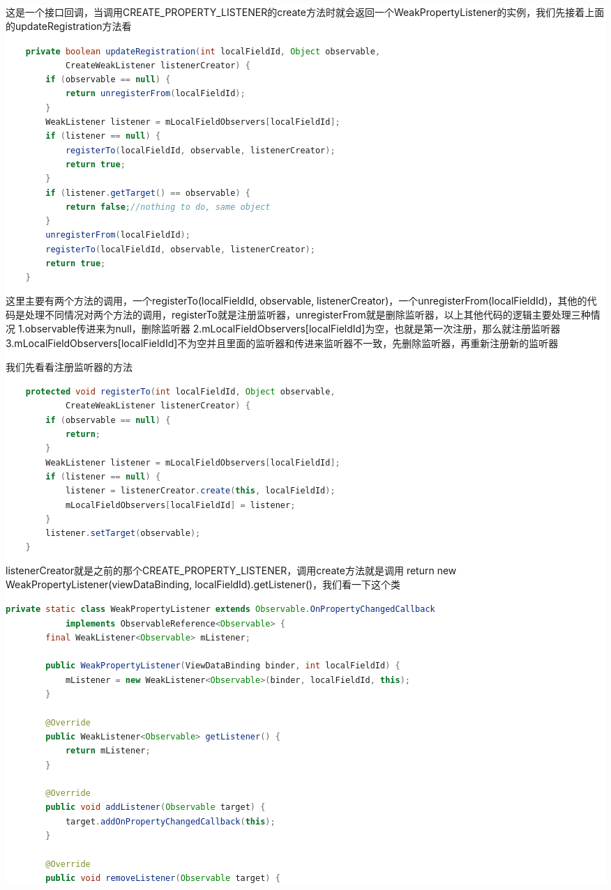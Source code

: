 这是一个接口回调，当调用CREATE_PROPERTY_LISTENER的create方法时就会返回一个WeakPropertyListener的实例，我们先接着上面的updateRegistration方法看
```java
    private boolean updateRegistration(int localFieldId, Object observable,
            CreateWeakListener listenerCreator) {
        if (observable == null) {
            return unregisterFrom(localFieldId);
        }
        WeakListener listener = mLocalFieldObservers[localFieldId];
        if (listener == null) {
            registerTo(localFieldId, observable, listenerCreator);
            return true;
        }
        if (listener.getTarget() == observable) {
            return false;//nothing to do, same object
        }
        unregisterFrom(localFieldId);
        registerTo(localFieldId, observable, listenerCreator);
        return true;
    }
```
这里主要有两个方法的调用，一个registerTo(localFieldId, observable, listenerCreator)，一个unregisterFrom(localFieldId)，其他的代码是处理不同情况对两个方法的调用，registerTo就是注册监听器，unregisterFrom就是删除监听器，以上其他代码的逻辑主要处理三种情况
1.observable传进来为null，删除监听器
2.mLocalFieldObservers[localFieldId]为空，也就是第一次注册，那么就注册监听器
3.mLocalFieldObservers[localFieldId]不为空并且里面的监听器和传进来监听器不一致，先删除监听器，再重新注册新的监听器

我们先看看注册监听器的方法
```java
    protected void registerTo(int localFieldId, Object observable,
            CreateWeakListener listenerCreator) {
        if (observable == null) {
            return;
        }
        WeakListener listener = mLocalFieldObservers[localFieldId];
        if (listener == null) {
            listener = listenerCreator.create(this, localFieldId);
            mLocalFieldObservers[localFieldId] = listener;
        }
        listener.setTarget(observable);
    }
```
listenerCreator就是之前的那个CREATE_PROPERTY_LISTENER，调用create方法就是调用
return new WeakPropertyListener(viewDataBinding, localFieldId).getListener()，我们看一下这个类
```java
private static class WeakPropertyListener extends Observable.OnPropertyChangedCallback
            implements ObservableReference<Observable> {
        final WeakListener<Observable> mListener;

        public WeakPropertyListener(ViewDataBinding binder, int localFieldId) {
            mListener = new WeakListener<Observable>(binder, localFieldId, this);
        }

        @Override
        public WeakListener<Observable> getListener() {
            return mListener;
        }

        @Override
        public void addListener(Observable target) {
            target.addOnPropertyChangedCallback(this);
        }

        @Override
        public void removeListener(Observable target) {
```